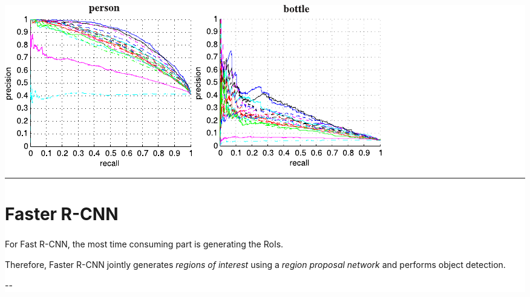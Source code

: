 ![:pdf 38%,,margin-left:11%](precision_recall_person.pdf)
![:pdf 38%](precision_recall_bottle.pdf)

---
# Faster R-CNN

For Fast R-CNN, the most time consuming part is generating the RoIs.

Therefore, Faster R-CNN jointly generates _regions of interest_ using
a _region proposal network_ and performs object detection.

--
